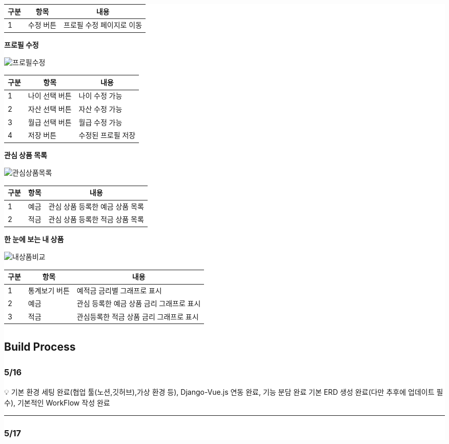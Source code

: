 | 구분 | 항목 | 내용 |
| --- | --- | --- |
| 1 | 수정 버튼 | 프로필 수정 페이지로 이동 |

**프로필 수정**

![프로필수정](./assets/profile2.JPG)

| 구분 | 항목 | 내용 |
| --- | --- | --- |
| 1 | 나이 선택 버튼 | 나이 수정 가능 |
| 2 | 자산 선택 버튼  | 자산 수정 가능 |
| 3 | 월급 선택 버튼  | 월급 수정 가능 |
| 4 | 저장 버튼 | 수정된 프로필 저장 |

**관심 상품 목록**

![관심상품목록](./assets/profile3.JPG)

| 구분 | 항목 | 내용 |
| --- | --- | --- |
| 1 | 예금 | 관심 상품 등록한 예금 상품 목록  |
| 2 | 적금 | 관심 상품 등록한 적금 상품 목록 |

**한 눈에 보는 내 상품**

![내상품비교](./assets/profile4.JPG)

| 구분 | 항목 | 내용 |
| --- | --- | --- |
| 1 | 통계보기 버튼 | 예적금 금리별 그래프로 표시 |
| 2 | 예금 | 관심 등록한 예금 상품 금리 그래프로 표시 |
| 3 | 적금 | 관심등록한 적금 상품 금리 그래프로 표시 |

## Build Process

### 5/16

<aside>
💡 기본 환경 세팅 완료(협업 툴(노션,깃허브),가상 환경 등), Django-Vue.js 연동 완료, 기능 분담 완료
    기본 ERD 생성 완료(다만 추후에 업데이트 필수), 기본적인 WorkFlow 작성 완료
   
</aside>

---

### 5/17
